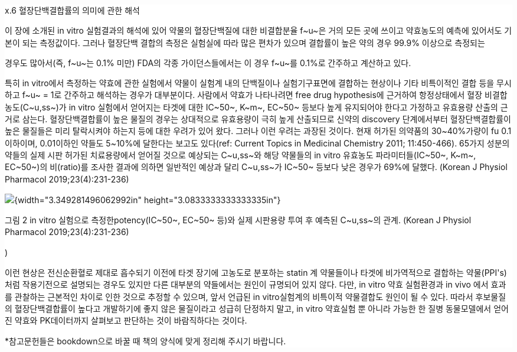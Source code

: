 
x.6 혈장단백결합률의 의미에 관한 해석

이 장에 소개된 in vitro 실험결과의 해석에 있어 약물의 혈장단백질에 대한
비결합분율 f~u~은 거의 모든 곳에 쓰이고 약효농도의 예측에 있어서도
기본이 되는 측정값이다. 그러나 혈장단백 결합의 측정은 실험실에 따라 많은
편차가 있으며 결합률이 높은 약의 경우 99.9% 이상으로 측정되는

경우도 많아서(즉, f~u~는 0.1% 미만) FDA의 각종 가이던스들에서는 이 경우
f~u~를 0.1%로 간주하고 계산하고 있다.

특히 in vitro에서 측정하는 약효에 관한 실험에서 약물이 실험계 내의
단백질이나 실험기구표면에 결합하는 현상이나 기타 비특이적인 결합 등을
무시하고 f~u~ = 1로 간주하고 해석하는 경우가 대부분이다. 사람에서 약효가
나타나려면 free drug hypothesis에 근거하여 항정상태에서 혈장
비결합농도(C~u,ss~)가 in vitro 실험에서 얻어지는 타겟에 대한 IC~50~,
K~m~, EC~50~ 등보다 높게 유지되어야 한다고 가정하고 유효용량 산출의
근거로 삼는다. 혈장단백결합률이 높은 물질의 경우는 상대적으로 유효용량이
극히 높게 산출되므로 신약의 discovery 단계에서부터 혈장단백결합률이 높은
물질들은 미리 탈락시켜야 하는지 등에 대한 우려가 있어 왔다. 그러나 이런
우려는 과장된 것이다. 현재 허가된 의약품의 30\~40%가량이 fu 0.1이하이며,
0.01이하인 약들도 5\~10%에 달한다는 보고도 있다(ref: Current Topics in
Medicinal Chemistry 2011; 11:450-466). 65가지 성분의 약들의 실제 시판
허가된 치료용량에서 얻어질 것으로 예상되는 C~u,ss~와 해당 약물들의 in
vitro 유효농도 파라미터들(IC~50~, K~m~, EC~50~)의 비(ratio)를 조사한
결과에 의하면 일반적인 예상과 달리 C~u,ss~가 IC~50~ 등보다 낮은 경우가
69%에 달했다. (Korean J Physiol Pharmacol 2019;23(4):231-236)

![](./media/image3.png){width="3.349281496062992in"
height="3.0833333333333335in"}

그림 2 in vitro 실험으로 측정한potency(IC~50~, EC~50~ 등)와 실제
시판용량 투여 후 예측된 C~u,ss~의 관계. (Korean J Physiol Pharmacol
2019;23(4):231-236)

)

이런 현상은 전신순환혈로 제대로 흡수되기 이전에 타겟 장기에 고농도로
분포하는 statin 계 약물들이나 타겟에 비가역적으로 결합하는
약물(PPI's)처럼 작용기전으로 설명되는 경우도 있지만 다른 대부분의
약들에서는 원인이 규명되어 있지 않다. 다만, in vitro 약효 실험환경과 in
vivo 에서 효과를 관찰하는 근본적인 차이로 인한 것으로 추정할 수 있으며,
앞서 언급된 in vitro실험계의 비특이적 약물결합도 원인이 될 수 있다.
따라서 후보물질의 혈장단백결합률이 높다고 개발하기에 좋지 않은
물질이라고 성급히 단정하지 말고, in vitro 약효실험 뿐 아니라 가능한 한
질병 동물모델에서 얻어진 약효와 PK데이터까지 살펴보고 판단하는 것이
바람직하다는 것이다.

\*참고문헌들은 bookdown으로 바꿀 때 책의 양식에 맞게 정리해 주시기
바랍니다.
